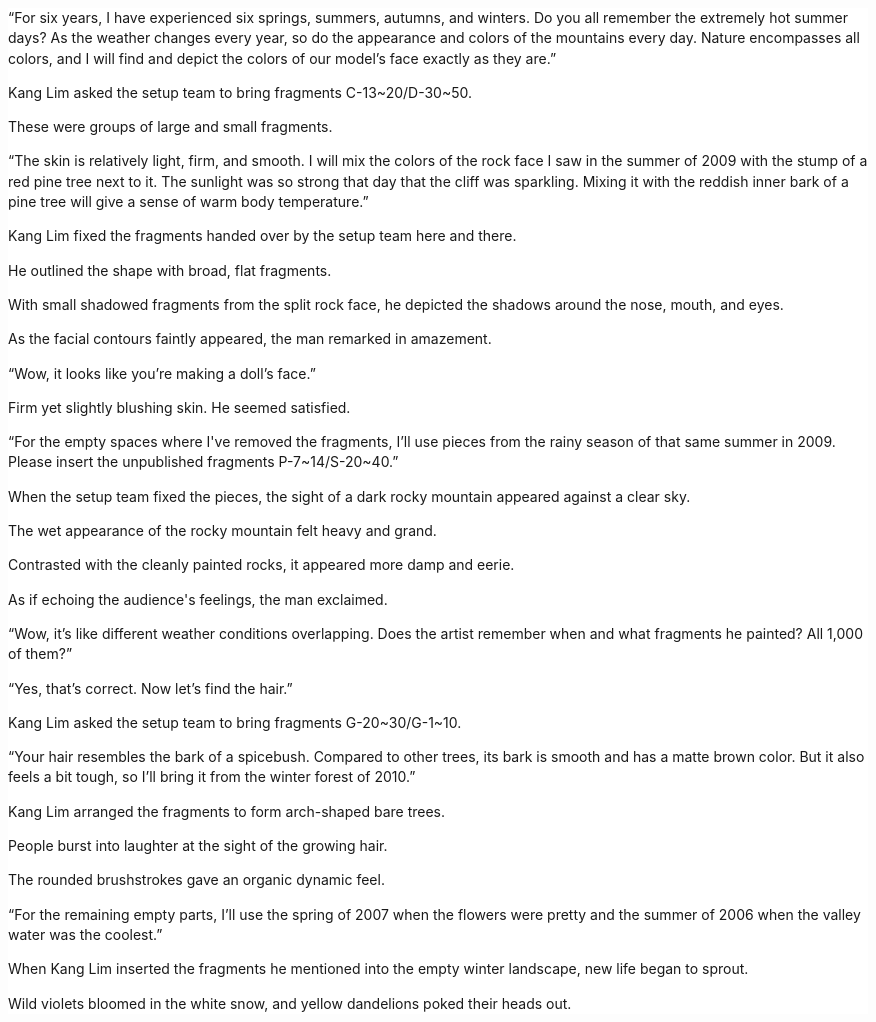 “For six years, I have experienced six springs, summers, autumns, and winters. Do you all remember the extremely hot summer days? As the weather changes every year, so do the appearance and colors of the mountains every day. Nature encompasses all colors, and I will find and depict the colors of our model’s face exactly as they are.”

Kang Lim asked the setup team to bring fragments C-13~20/D-30~50.

These were groups of large and small fragments.

“The skin is relatively light, firm, and smooth. I will mix the colors of the rock face I saw in the summer of 2009 with the stump of a red pine tree next to it. The sunlight was so strong that day that the cliff was sparkling. Mixing it with the reddish inner bark of a pine tree will give a sense of warm body temperature.”

Kang Lim fixed the fragments handed over by the setup team here and there.

He outlined the shape with broad, flat fragments.

With small shadowed fragments from the split rock face, he depicted the shadows around the nose, mouth, and eyes.

As the facial contours faintly appeared, the man remarked in amazement.

“Wow, it looks like you’re making a doll’s face.”

Firm yet slightly blushing skin. He seemed satisfied.

“For the empty spaces where I've removed the fragments, I’ll use pieces from the rainy season of that same summer in 2009. Please insert the unpublished fragments P-7~14/S-20~40.”

When the setup team fixed the pieces, the sight of a dark rocky mountain appeared against a clear sky.

The wet appearance of the rocky mountain felt heavy and grand.

Contrasted with the cleanly painted rocks, it appeared more damp and eerie.

As if echoing the audience's feelings, the man exclaimed.

“Wow, it’s like different weather conditions overlapping. Does the artist remember when and what fragments he painted? All 1,000 of them?”

“Yes, that’s correct. Now let’s find the hair.”

Kang Lim asked the setup team to bring fragments G-20~30/G-1~10.

“Your hair resembles the bark of a spicebush. Compared to other trees, its bark is smooth and has a matte brown color. But it also feels a bit tough, so I’ll bring it from the winter forest of 2010.”

Kang Lim arranged the fragments to form arch-shaped bare trees.

People burst into laughter at the sight of the growing hair.

The rounded brushstrokes gave an organic dynamic feel.

“For the remaining empty parts, I’ll use the spring of 2007 when the flowers were pretty and the summer of 2006 when the valley water was the coolest.”

When Kang Lim inserted the fragments he mentioned into the empty winter landscape, new life began to sprout.

Wild violets bloomed in the white snow, and yellow dandelions poked their heads out.
